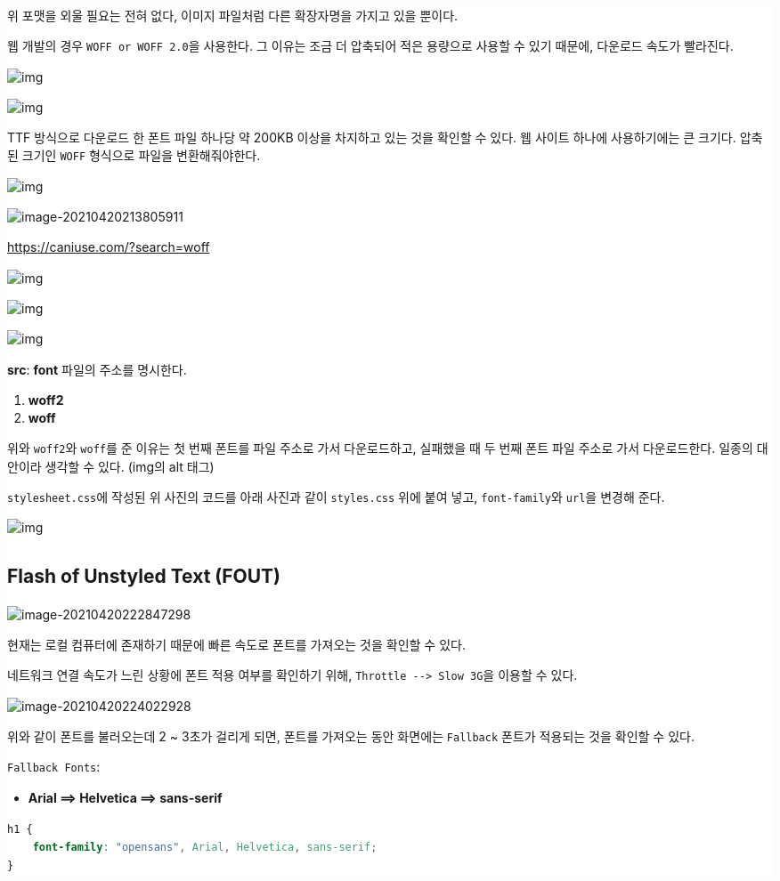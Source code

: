 위 포맷을 외울 필요는 전혀 없다, 이미지 파일처럼 다른 확장자명을 가지고 있을 뿐이다.

웹 개발의 경우 `WOFF or WOFF 2.0`을 사용한다. 그 이유는 조금 더 압축되어 적은 용량으로 사용할 수 있기 때문에, 다운로드 속도가 빨라진다.

![img](https://cdn-images-1.medium.com/max/1000/1*Js5AFOS9wL2Fxya34c7dIw.png)

![img](https://cdn-images-1.medium.com/max/1000/1*_IZCyeF4qoSe6uX3Dd0UiA.png)

TTF 방식으로 다운로드 한 폰트 파일 하나당 약 200KB 이상을 차지하고 있는 것을 확인할 수 있다. 웹 사이트 하나에 사용하기에는 큰 크기다. 압축된 크기인 `WOFF` 형식으로 파일을 변환해줘야한다.

![img](https://cdn-images-1.medium.com/max/1000/1*cyfgBwATvcot2T2TWPWTqw.png)

![image-20210420213805911](C:\Users\jos50\AppData\Roaming\Typora\typora-user-images\image-20210420213805911.png)

https://caniuse.com/?search=woff

![img](https://cdn-images-1.medium.com/max/1000/1*7iG1aBrjHQ-Zo7Ewk4oXig.png)

![img](https://cdn-images-1.medium.com/max/1000/1*Mq1gZLlW_2Im4IUnH0sW-Q.png)

![img](https://cdn-images-1.medium.com/max/1000/1*1g0hYM4fc2gGAnwIlu-dUA.png)

**src**: **font** 파일의 주소를 명시한다.

1. **woff2**
2. **woff**

위와 `woff2`와 `woff`를 준 이유는 첫 번째 폰트를 파일 주소로 가서 다운로드하고, 실패했을 때 두 번째 폰트 파일 주소로 가서 다운로드한다. 일종의 대안이라 생각할 수 있다. (img의 alt 태그)

`stylesheet.css`에 작성된 위 사진의 코드를 아래 사진과 같이 `styles.css` 위에 붙여 넣고, `font-family`와 `url`을 변경해 준다.

![img](https://cdn-images-1.medium.com/max/1000/1*m6ZEos3V2s-CHL0QtHvZVA.png)

## Flash of Unstyled Text (FOUT)

![image-20210420222847298](C:\Users\jos50\AppData\Roaming\Typora\typora-user-images\image-20210420222847298.png)

현재는 로컬 컴퓨터에 존재하기 때문에 빠른 속도로 폰트를 가져오는 것을 확인할 수 있다.

네트워크 연결 속도가 느린 상황에 폰트 적용 여부를 확인하기 위해, `Throttle --> Slow 3G`을 이용할 수 있다. 

![image-20210420224022928](C:\Users\jos50\AppData\Roaming\Typora\typora-user-images\image-20210420224022928.png)

위와 같이 폰트를 불러오는데 2 ~ 3초가 걸리게 되면, 폰트를 가져오는 동안 화면에는 `Fallback` 폰트가 적용되는 것을 확인할 수 있다. 

`Fallback Fonts`: 

- **Arial ==> Helvetica ==> sans-serif**

```css
h1 {
	font-family: "opensans", Arial, Helvetica, sans-serif;
}
```
